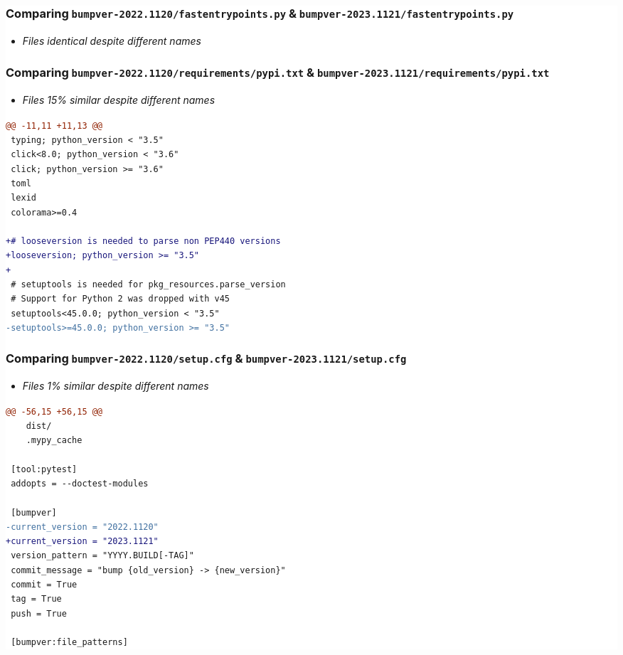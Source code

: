 ### Comparing `bumpver-2022.1120/fastentrypoints.py` & `bumpver-2023.1121/fastentrypoints.py`

 * *Files identical despite different names*

### Comparing `bumpver-2022.1120/requirements/pypi.txt` & `bumpver-2023.1121/requirements/pypi.txt`

 * *Files 15% similar despite different names*

```diff
@@ -11,11 +11,13 @@
 typing; python_version < "3.5"
 click<8.0; python_version < "3.6"
 click; python_version >= "3.6"
 toml
 lexid
 colorama>=0.4
 
+# looseversion is needed to parse non PEP440 versions
+looseversion; python_version >= "3.5"
+
 # setuptools is needed for pkg_resources.parse_version
 # Support for Python 2 was dropped with v45
 setuptools<45.0.0; python_version < "3.5"
-setuptools>=45.0.0; python_version >= "3.5"
```

### Comparing `bumpver-2022.1120/setup.cfg` & `bumpver-2023.1121/setup.cfg`

 * *Files 1% similar despite different names*

```diff
@@ -56,15 +56,15 @@
 	dist/
 	.mypy_cache
 
 [tool:pytest]
 addopts = --doctest-modules
 
 [bumpver]
-current_version = "2022.1120"
+current_version = "2023.1121"
 version_pattern = "YYYY.BUILD[-TAG]"
 commit_message = "bump {old_version} -> {new_version}"
 commit = True
 tag = True
 push = True
 
 [bumpver:file_patterns]
```


 [gh_i196]: https://github.com/mbarkhau/bumpver/issues/196
 [url_calver_org]: https://calver.org/
 [img_style]: https://img.shields.io/badge/code%20style-%20sjfmt-f71.svg
 [url_style]: https://gitlab.com/mbarkhau/straitjacket/
 [img_downloads]: https://pepy.tech/badge/bumpver/month
 [url_downloads]: https://pepy.tech/project/bumpver
 [url_version]: https://pypi.org/project/bumpver/
 [img_pypi]: https://img.shields.io/badge/PyPI-wheels-green.svg
 [url_pypi]: https://pypi.org/project/bumpver/#files
 [img_pyversions]: https://img.shields.io/pypi/pyversions/bumpver.svg
 [url_pyversions]: https://pypi.python.org/pypi/bumpver
 [url_calver_org_scheme]: https://calver.org/#scheme
 [gh_i196]: https://github.com/mbarkhau/bumpver/issues/196
 [url_calver_org]: https://calver.org/
 [img_style]: https://img.shields.io/badge/code%20style-%20sjfmt-f71.svg
 [url_style]: https://gitlab.com/mbarkhau/straitjacket/
 [img_downloads]: https://pepy.tech/badge/bumpver/month
 [url_downloads]: https://pepy.tech/project/bumpver
 [url_version]: https://pypi.org/project/bumpver/
 [img_pypi]: https://img.shields.io/badge/PyPI-wheels-green.svg
 [url_pypi]: https://pypi.org/project/bumpver/#files
 [img_pyversions]: https://img.shields.io/pypi/pyversions/bumpver.svg
 [url_pyversions]: https://pypi.python.org/pypi/bumpver
 [url_calver_org_scheme]: https://calver.org/#scheme
 [url_calver_org]: https://calver.org/
 [img_style]: https://img.shields.io/badge/code%20style-%20sjfmt-f71.svg
 [url_style]: https://gitlab.com/mbarkhau/straitjacket/
 [img_downloads]: https://pepy.tech/badge/bumpver/month
 [url_downloads]: https://pepy.tech/project/bumpver
 [url_version]: https://pypi.org/project/bumpver/
 [img_pypi]: https://img.shields.io/badge/PyPI-wheels-green.svg
 [url_pypi]: https://pypi.org/project/bumpver/#files
 [img_pyversions]: https://img.shields.io/pypi/pyversions/bumpver.svg
 [url_pyversions]: https://pypi.python.org/pypi/bumpver
 [url_calver_org_scheme]: https://calver.org/#scheme
 [gh_i196]: https://github.com/mbarkhau/bumpver/issues/196